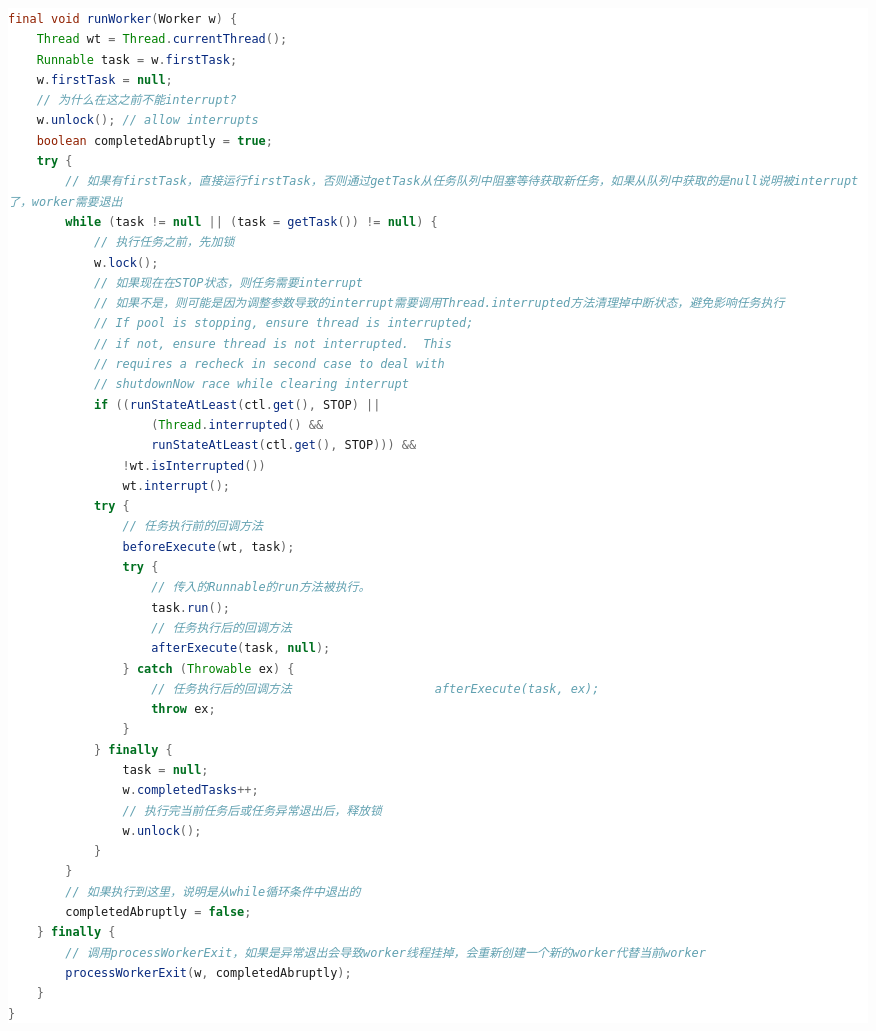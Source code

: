 
```java
final void runWorker(Worker w) {
    Thread wt = Thread.currentThread();
    Runnable task = w.firstTask;
    w.firstTask = null;
    // 为什么在这之前不能interrupt?
    w.unlock(); // allow interrupts
    boolean completedAbruptly = true;
    try {
        // 如果有firstTask，直接运行firstTask，否则通过getTask从任务队列中阻塞等待获取新任务，如果从队列中获取的是null说明被interrupt了，worker需要退出
        while (task != null || (task = getTask()) != null) {
            // 执行任务之前，先加锁
            w.lock();
            // 如果现在在STOP状态，则任务需要interrupt
            // 如果不是，则可能是因为调整参数导致的interrupt需要调用Thread.interrupted方法清理掉中断状态，避免影响任务执行
            // If pool is stopping, ensure thread is interrupted;
            // if not, ensure thread is not interrupted.  This
            // requires a recheck in second case to deal with
            // shutdownNow race while clearing interrupt
            if ((runStateAtLeast(ctl.get(), STOP) ||
                    (Thread.interrupted() &&
                    runStateAtLeast(ctl.get(), STOP))) &&
                !wt.isInterrupted())
                wt.interrupt();
            try {
                // 任务执行前的回调方法
                beforeExecute(wt, task);
                try {
                    // 传入的Runnable的run方法被执行。
                    task.run();
                    // 任务执行后的回调方法
                    afterExecute(task, null);
                } catch (Throwable ex) {
                    // 任务执行后的回调方法                    afterExecute(task, ex);
                    throw ex;
                }
            } finally {
                task = null;
                w.completedTasks++;
                // 执行完当前任务后或任务异常退出后，释放锁
                w.unlock();
            }
        }
        // 如果执行到这里，说明是从while循环条件中退出的
        completedAbruptly = false;
    } finally {
        // 调用processWorkerExit，如果是异常退出会导致worker线程挂掉，会重新创建一个新的worker代替当前worker
        processWorkerExit(w, completedAbruptly);
    }
}
```
